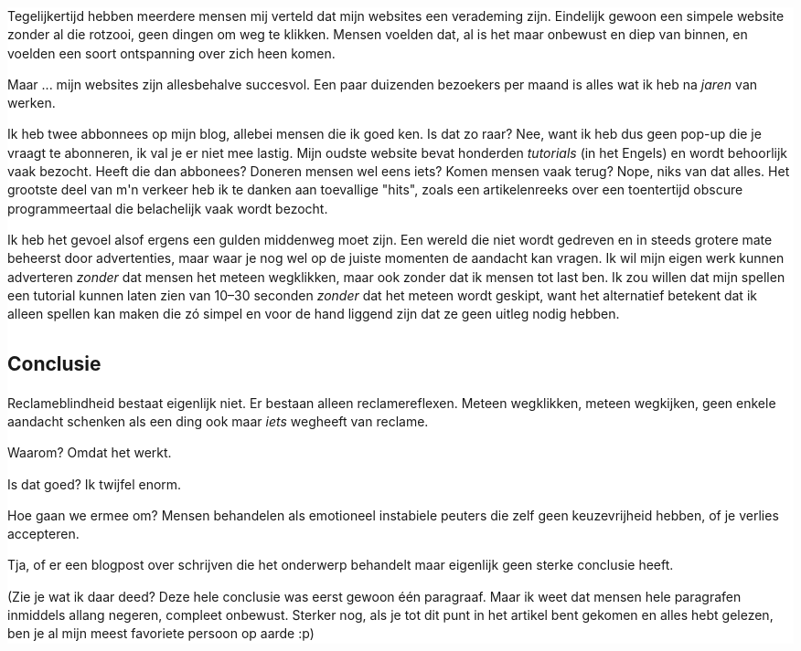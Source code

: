 Tegelijkertijd hebben meerdere mensen mij verteld dat mijn websites een verademing zijn. Eindelijk gewoon een simpele website zonder al die rotzooi, geen dingen om weg te klikken. Mensen voelden dat, al is het maar onbewust en diep van binnen, en voelden een soort ontspanning over zich heen komen.

Maar ... mijn websites zijn allesbehalve succesvol. Een paar duizenden bezoekers per maand is alles wat ik heb na _jaren_ van werken.

Ik heb twee abbonnees op mijn blog, allebei mensen die ik goed ken. Is dat zo raar? Nee, want ik heb dus geen pop-up die je vraagt te abonneren, ik val je er niet mee lastig. Mijn oudste website bevat honderden _tutorials_ (in het Engels) en wordt behoorlijk vaak bezocht. Heeft die dan abbonees? Doneren mensen wel eens iets? Komen mensen vaak terug? Nope, niks van dat alles. Het grootste deel van m'n verkeer heb ik te danken aan toevallige "hits", zoals een artikelenreeks over een toentertijd obscure programmeertaal die belachelijk vaak wordt bezocht.

Ik heb het gevoel alsof ergens een gulden middenweg moet zijn. Een wereld die niet wordt gedreven en in steeds grotere mate beheerst door advertenties, maar waar je nog wel op de juiste momenten de aandacht kan vragen. Ik wil mijn eigen werk kunnen adverteren _zonder_ dat mensen het meteen wegklikken, maar ook zonder dat ik mensen tot last ben. Ik zou willen dat mijn spellen een tutorial kunnen laten zien van 10–30 seconden _zonder_ dat het meteen wordt geskipt, want het alternatief betekent dat ik alleen spellen kan maken die zó simpel en voor de hand liggend zijn dat ze geen uitleg nodig hebben.

## Conclusie

Reclameblindheid bestaat eigenlijk niet. Er bestaan alleen reclamereflexen. Meteen wegklikken, meteen wegkijken, geen enkele aandacht schenken als een ding ook maar _iets_ wegheeft van reclame.

Waarom? Omdat het werkt.

Is dat goed? Ik twijfel enorm.

Hoe gaan we ermee om? Mensen behandelen als emotioneel instabiele peuters die zelf geen keuzevrijheid hebben, of je verlies accepteren.

Tja, of er een blogpost over schrijven die het onderwerp behandelt maar eigenlijk geen sterke conclusie heeft.

(Zie je wat ik daar deed? Deze hele conclusie was eerst gewoon één paragraaf. Maar ik weet dat mensen hele paragrafen inmiddels allang negeren, compleet onbewust. Sterker nog, als je tot dit punt in het artikel bent gekomen en alles hebt gelezen, ben je al mijn meest favoriete persoon op aarde :p)